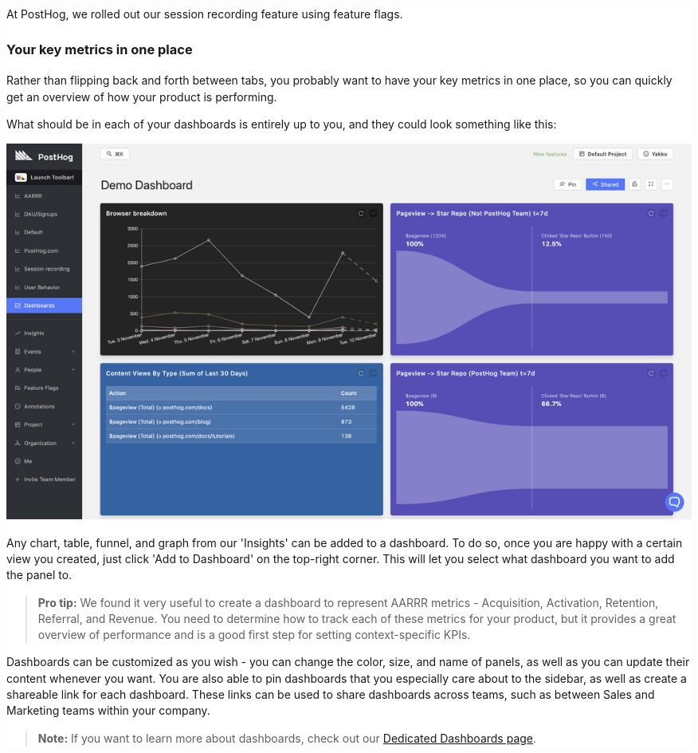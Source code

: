 At PostHog, we rolled out our session recording feature using feature flags.

### Your key metrics in one place

Rather than flipping back and forth between tabs, you probably want to have your key metrics in one place, so you can quickly get an overview of how your product is performing. 

What should be in each of your dashboards is entirely up to you, and they could look something like this:

![Demo dashboard screenshot](../images/tutorials/b2b/demo-dashboard.png)

Any chart, table, funnel, and graph from our 'Insights' can be added to a dashboard. To do so, once you are happy with a certain view you created, just click 'Add to Dashboard' on the top-right corner. This will let you select what dashboard you want to add the panel to. 

> **Pro tip:** We found it very useful to create a dashboard to represent AARRR metrics - Acquisition, Activation, Retention, Referral, and Revenue. You need to determine how to track each of these metrics for your product, but it provides a great overview of performance and is a good first step for setting context-specific KPIs. 

Dashboards can be customized as you wish - you can change the color, size, and name of panels, as well as you can update their content whenever you want. You are also able to pin dashboards that you especially care about to the sidebar, as well as create a shareable link for each dashboard. These links can be used to share dashboards across teams, such as between Sales and Marketing teams within your company.

> **Note:** If you want to learn more about dashboards, check out our [Dedicated Dashboards page](/docs/user-guides/dashboards).
